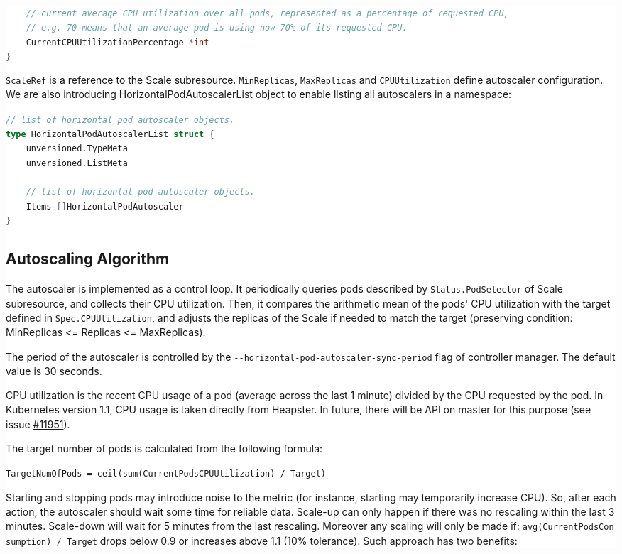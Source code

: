 ```go
	// current average CPU utilization over all pods, represented as a percentage of requested CPU,
	// e.g. 70 means that an average pod is using now 70% of its requested CPU.
	CurrentCPUUtilizationPercentage *int
}
```

`ScaleRef` is a reference to the Scale subresource.
`MinReplicas`, `MaxReplicas` and `CPUUtilization` define autoscaler
configuration. We are also introducing HorizontalPodAutoscalerList object to
enable listing all autoscalers in a namespace:

```go
// list of horizontal pod autoscaler objects.
type HorizontalPodAutoscalerList struct {
	unversioned.TypeMeta
	unversioned.ListMeta

	// list of horizontal pod autoscaler objects.
	Items []HorizontalPodAutoscaler
}
```

## Autoscaling Algorithm

The autoscaler is implemented as a control loop. It periodically queries pods
described by `Status.PodSelector` of Scale subresource, and collects their CPU
utilization. Then, it compares the arithmetic mean of the pods' CPU utilization
with the target defined in `Spec.CPUUtilization`, and adjusts the replicas of
the Scale if needed to match the target (preserving condition: MinReplicas <=
Replicas <= MaxReplicas).

The period of the autoscaler is controlled by the
`--horizontal-pod-autoscaler-sync-period` flag of controller manager. The
default value is 30 seconds.


CPU utilization is the recent CPU usage of a pod (average across the last 1
minute) divided by the CPU requested by the pod. In Kubernetes version 1.1, CPU
usage is taken directly from Heapster. In future, there will be API on master
for this purpose (see issue [#11951](https://github.com/kubernetes/kubernetes/issues/11951)).

The target number of pods is calculated from the following formula:

```
TargetNumOfPods = ceil(sum(CurrentPodsCPUUtilization) / Target)
```

Starting and stopping pods may introduce noise to the metric (for instance,
starting may temporarily increase CPU). So, after each action, the autoscaler
should wait some time for reliable data. Scale-up can only happen if there was
no rescaling within the last 3 minutes. Scale-down will wait for 5 minutes from
the last rescaling. Moreover any scaling will only be made if:
`avg(CurrentPodsConsumption) / Target` drops below 0.9 or increases above 1.1
(10% tolerance). Such approach has two benefits:
